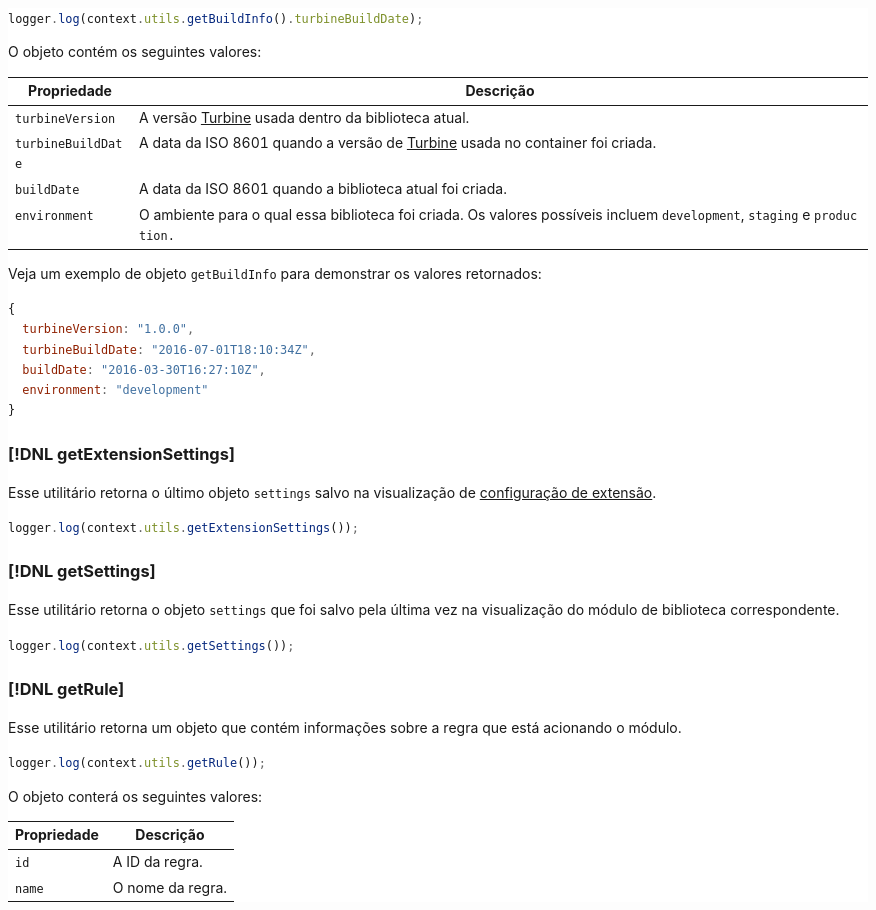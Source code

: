 ```js
logger.log(context.utils.getBuildInfo().turbineBuildDate);
```

O objeto contém os seguintes valores:

| Propriedade | Descrição |
| --- | --- |
| `turbineVersion` | A versão [Turbine](https://www.npmjs.com/package/@adobe/reactor-turbine-edge) usada dentro da biblioteca atual. |
| `turbineBuildDate` | A data da ISO 8601 quando a versão de [Turbine](https://www.npmjs.com/package/@adobe/reactor-turbine-edge) usada no container foi criada. |
| `buildDate` | A data da ISO 8601 quando a biblioteca atual foi criada. |
| `environment` | O ambiente para o qual essa biblioteca foi criada. Os valores possíveis incluem `development`, `staging` e `production.` |

Veja um exemplo de objeto `getBuildInfo` para demonstrar os valores retornados:

```js
{
  turbineVersion: "1.0.0",
  turbineBuildDate: "2016-07-01T18:10:34Z",
  buildDate: "2016-03-30T16:27:10Z",
  environment: "development"
}
```

### [!DNL getExtensionSettings]

Esse utilitário retorna o último objeto `settings` salvo na visualização de [configuração de extensão](../configuration.md).

```js
logger.log(context.utils.getExtensionSettings());
```

### [!DNL getSettings]

Esse utilitário retorna o objeto `settings` que foi salvo pela última vez na visualização do módulo de biblioteca correspondente.

```js
logger.log(context.utils.getSettings());
```

### [!DNL getRule]

Esse utilitário retorna um objeto que contém informações sobre a regra que está acionando o módulo.

```js
logger.log(context.utils.getRule());
```

O objeto conterá os seguintes valores:

| Propriedade | Descrição |
| --- | --- |
| `id` | A ID da regra. |
| `name` | O nome da regra. |
